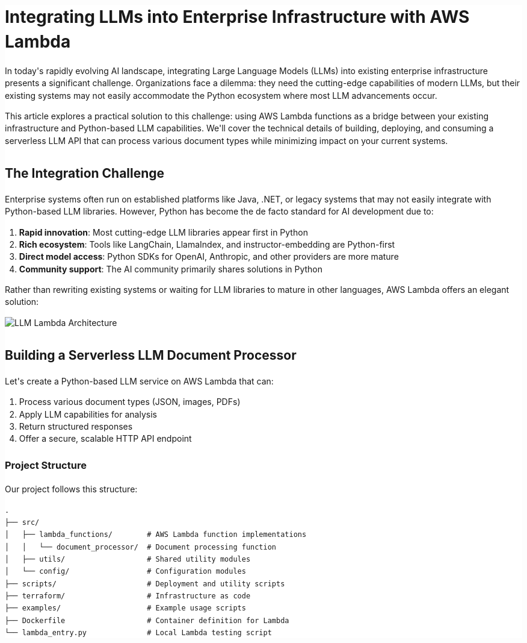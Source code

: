 # Integrating LLMs into Enterprise Infrastructure with AWS Lambda

In today's rapidly evolving AI landscape, integrating Large Language Models (LLMs) into existing enterprise infrastructure presents a significant challenge. Organizations face a dilemma: they need the cutting-edge capabilities of modern LLMs, but their existing systems may not easily accommodate the Python ecosystem where most LLM advancements occur.

This article explores a practical solution to this challenge: using AWS Lambda functions as a bridge between your existing infrastructure and Python-based LLM capabilities. We'll cover the technical details of building, deploying, and consuming a serverless LLM API that can process various document types while minimizing impact on your current systems.

## The Integration Challenge

Enterprise systems often run on established platforms like Java, .NET, or legacy systems that may not easily integrate with Python-based LLM libraries. However, Python has become the de facto standard for AI development due to:

1. **Rapid innovation**: Most cutting-edge LLM libraries appear first in Python
2. **Rich ecosystem**: Tools like LangChain, LlamaIndex, and instructor-embedding are Python-first
3. **Direct model access**: Python SDKs for OpenAI, Anthropic, and other providers are more mature
4. **Community support**: The AI community primarily shares solutions in Python

Rather than rewriting existing systems or waiting for LLM libraries to mature in other languages, AWS Lambda offers an elegant solution:

![LLM Lambda Architecture](https://mermaid.ink/img/pako:eNqNkk9rwzAMxb-K0E4dJPuXXXJoSw87lA2G2tMYwrZSG5rYwXYGpfS7z06zoWSF7WRL0k9683Rh0gqgHpfcbDQb1ZYXHnrIy4Kh4GWdjkk2oe46d4w36fHrJXBcRxNGIyIY1yDyBCZJkkzJpWVBXDPnQRvLZWVRPChHEr6xljK5cCiZ96iEcn3qSbfOaJpNkN-BJ3sxiOEi_b5B2Pt_yrxC6PAFVx2uScMhQ2tIOkEOEXQtRrlwxtA7l1h_5r90mfaywDUUZm9dURsU1JN2Y4w15A5ZGnlB4q0yRZPMfjCYZPEkDSSUzhrV0hLUgO44SXFCwDzXtpchY1HO47EYUW82m_mMumaF1uDG8ylnHr2BHNP9SdWCejgUVlU3aJm3qCKjPcXJBxXcr-AXvWfSag?type=png)

## Building a Serverless LLM Document Processor

Let's create a Python-based LLM service on AWS Lambda that can:

1. Process various document types (JSON, images, PDFs)
2. Apply LLM capabilities for analysis
3. Return structured responses
4. Offer a secure, scalable HTTP API endpoint

### Project Structure

Our project follows this structure:

```
.
├── src/
│   ├── lambda_functions/        # AWS Lambda function implementations
│   │   └── document_processor/  # Document processing function
│   ├── utils/                   # Shared utility modules
│   └── config/                  # Configuration modules
├── scripts/                     # Deployment and utility scripts
├── terraform/                   # Infrastructure as code
├── examples/                    # Example usage scripts
├── Dockerfile                   # Container definition for Lambda
└── lambda_entry.py              # Local Lambda testing script
```

